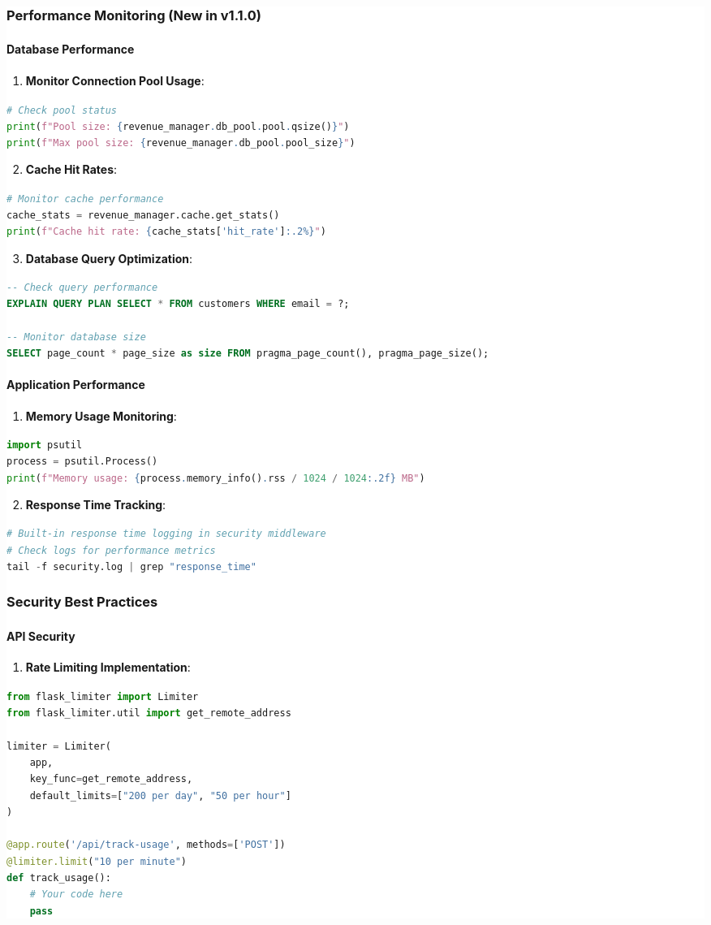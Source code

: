 ### Performance Monitoring (New in v1.1.0)

#### Database Performance

1. **Monitor Connection Pool Usage**:
```python
# Check pool status
print(f"Pool size: {revenue_manager.db_pool.pool.qsize()}")
print(f"Max pool size: {revenue_manager.db_pool.pool_size}")
```

2. **Cache Hit Rates**:
```python
# Monitor cache performance
cache_stats = revenue_manager.cache.get_stats()
print(f"Cache hit rate: {cache_stats['hit_rate']:.2%}")
```

3. **Database Query Optimization**:
```sql
-- Check query performance
EXPLAIN QUERY PLAN SELECT * FROM customers WHERE email = ?;

-- Monitor database size
SELECT page_count * page_size as size FROM pragma_page_count(), pragma_page_size();
```

#### Application Performance

1. **Memory Usage Monitoring**:
```python
import psutil
process = psutil.Process()
print(f"Memory usage: {process.memory_info().rss / 1024 / 1024:.2f} MB")
```

2. **Response Time Tracking**:
```python
# Built-in response time logging in security middleware
# Check logs for performance metrics
tail -f security.log | grep "response_time"
```

### Security Best Practices

#### API Security

1. **Rate Limiting Implementation**:
```python
from flask_limiter import Limiter
from flask_limiter.util import get_remote_address

limiter = Limiter(
    app,
    key_func=get_remote_address,
    default_limits=["200 per day", "50 per hour"]
)

@app.route('/api/track-usage', methods=['POST'])
@limiter.limit("10 per minute")
def track_usage():
    # Your code here
    pass
```
